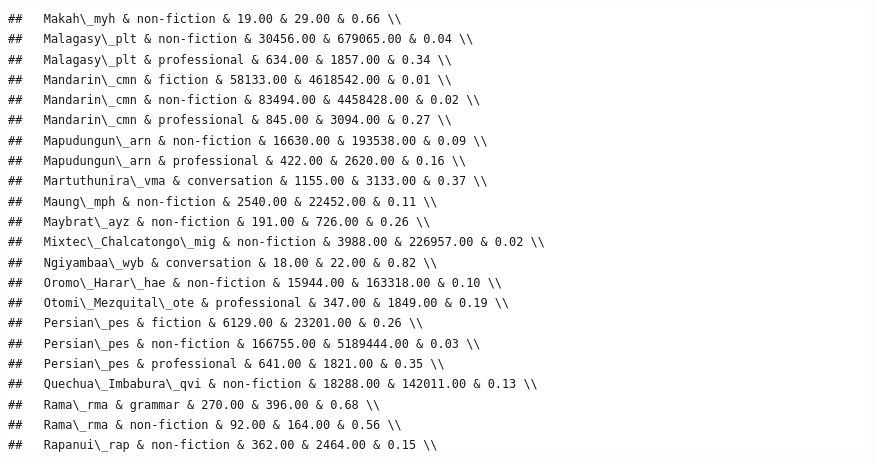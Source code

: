     ##   Makah\_myh & non-fiction & 19.00 & 29.00 & 0.66 \\ 
    ##   Malagasy\_plt & non-fiction & 30456.00 & 679065.00 & 0.04 \\ 
    ##   Malagasy\_plt & professional & 634.00 & 1857.00 & 0.34 \\ 
    ##   Mandarin\_cmn & fiction & 58133.00 & 4618542.00 & 0.01 \\ 
    ##   Mandarin\_cmn & non-fiction & 83494.00 & 4458428.00 & 0.02 \\ 
    ##   Mandarin\_cmn & professional & 845.00 & 3094.00 & 0.27 \\ 
    ##   Mapudungun\_arn & non-fiction & 16630.00 & 193538.00 & 0.09 \\ 
    ##   Mapudungun\_arn & professional & 422.00 & 2620.00 & 0.16 \\ 
    ##   Martuthunira\_vma & conversation & 1155.00 & 3133.00 & 0.37 \\ 
    ##   Maung\_mph & non-fiction & 2540.00 & 22452.00 & 0.11 \\ 
    ##   Maybrat\_ayz & non-fiction & 191.00 & 726.00 & 0.26 \\ 
    ##   Mixtec\_Chalcatongo\_mig & non-fiction & 3988.00 & 226957.00 & 0.02 \\ 
    ##   Ngiyambaa\_wyb & conversation & 18.00 & 22.00 & 0.82 \\ 
    ##   Oromo\_Harar\_hae & non-fiction & 15944.00 & 163318.00 & 0.10 \\ 
    ##   Otomi\_Mezquital\_ote & professional & 347.00 & 1849.00 & 0.19 \\ 
    ##   Persian\_pes & fiction & 6129.00 & 23201.00 & 0.26 \\ 
    ##   Persian\_pes & non-fiction & 166755.00 & 5189444.00 & 0.03 \\ 
    ##   Persian\_pes & professional & 641.00 & 1821.00 & 0.35 \\ 
    ##   Quechua\_Imbabura\_qvi & non-fiction & 18288.00 & 142011.00 & 0.13 \\ 
    ##   Rama\_rma & grammar & 270.00 & 396.00 & 0.68 \\ 
    ##   Rama\_rma & non-fiction & 92.00 & 164.00 & 0.56 \\ 
    ##   Rapanui\_rap & non-fiction & 362.00 & 2464.00 & 0.15 \\ 